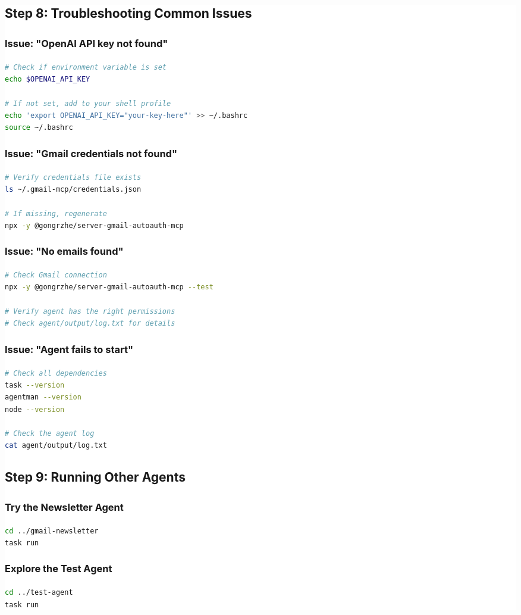 ## Step 8: Troubleshooting Common Issues

### Issue: "OpenAI API key not found"
```bash
# Check if environment variable is set
echo $OPENAI_API_KEY

# If not set, add to your shell profile
echo 'export OPENAI_API_KEY="your-key-here"' >> ~/.bashrc
source ~/.bashrc
```

### Issue: "Gmail credentials not found"
```bash
# Verify credentials file exists
ls ~/.gmail-mcp/credentials.json

# If missing, regenerate
npx -y @gongrzhe/server-gmail-autoauth-mcp
```

### Issue: "No emails found"
```bash
# Check Gmail connection
npx -y @gongrzhe/server-gmail-autoauth-mcp --test

# Verify agent has the right permissions
# Check agent/output/log.txt for details
```

### Issue: "Agent fails to start"
```bash
# Check all dependencies
task --version
agentman --version
node --version

# Check the agent log
cat agent/output/log.txt
```

## Step 9: Running Other Agents

### Try the Newsletter Agent
```bash
cd ../gmail-newsletter
task run
```

### Explore the Test Agent
```bash
cd ../test-agent
task run
```
